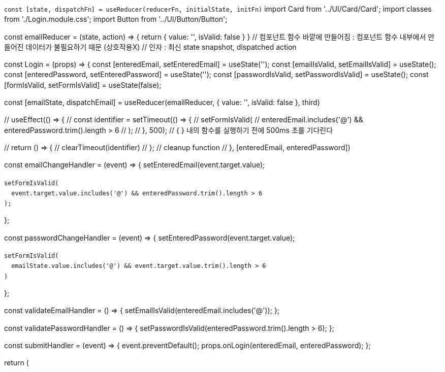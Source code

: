 ```const [state, dispatchFn] = useReducer(reducerFn, initialState, initFn)```
import Card from '../UI/Card/Card';
import classes from './Login.module.css';
import Button from '../UI/Button/Button';

const emailReducer = (state, action) => { 
  return { value: '', isValid: false }
}
// 컴포넌트 함수 바깥에 만들어짐 : 컴포넌트 함수 내부에서 만들어진 데이터가 불필요하기 때문 (상호작용X)
// 인자 : 최신 state snapshot, dispatched action 

const Login = (props) => {
  const [enteredEmail, setEnteredEmail] = useState('');
  const [emailIsValid, setEmailIsValid] = useState();
  const [enteredPassword, setEnteredPassword] = useState('');
  const [passwordIsValid, setPasswordIsValid] = useState();
  const [formIsValid, setFormIsValid] = useState(false);

  const [emailState, dispatchEmail] = useReducer(emailReducer, { value: '', isValid: false }, third)

  // useEffect(() => {
  //   const identifier = setTimeout(() => { 
  //   setFormIsValid(
  //     enteredEmail.includes('@') && enteredPassword.trim().length > 6
  //   );
  //   }, 500); // { } 내의 함수를 실행하기 전에 500ms 초를 기다린다 

  //   return () => { 
  //     clearTimeout(identifier)
  //   }; // cleanup function 
  // }, [enteredEmail, enteredPassword])
  
  const emailChangeHandler = (event) => {
    setEnteredEmail(event.target.value);

    setFormIsValid(
      event.target.value.includes('@') && enteredPassword.trim().length > 6
    );
  };

  const passwordChangeHandler = (event) => {
    setEnteredPassword(event.target.value);

    setFormIsValid(
      emailState.value.includes('@') && event.target.value.trim().length > 6
    )
  };

  const validateEmailHandler = () => {
    setEmailIsValid(enteredEmail.includes('@'));
  };

  const validatePasswordHandler = () => {
    setPasswordIsValid(enteredPassword.trim().length > 6);
  };

  const submitHandler = (event) => {
    event.preventDefault();
    props.onLogin(enteredEmail, enteredPassword);
  };

  return (
    <Card className={classes.login}>
```